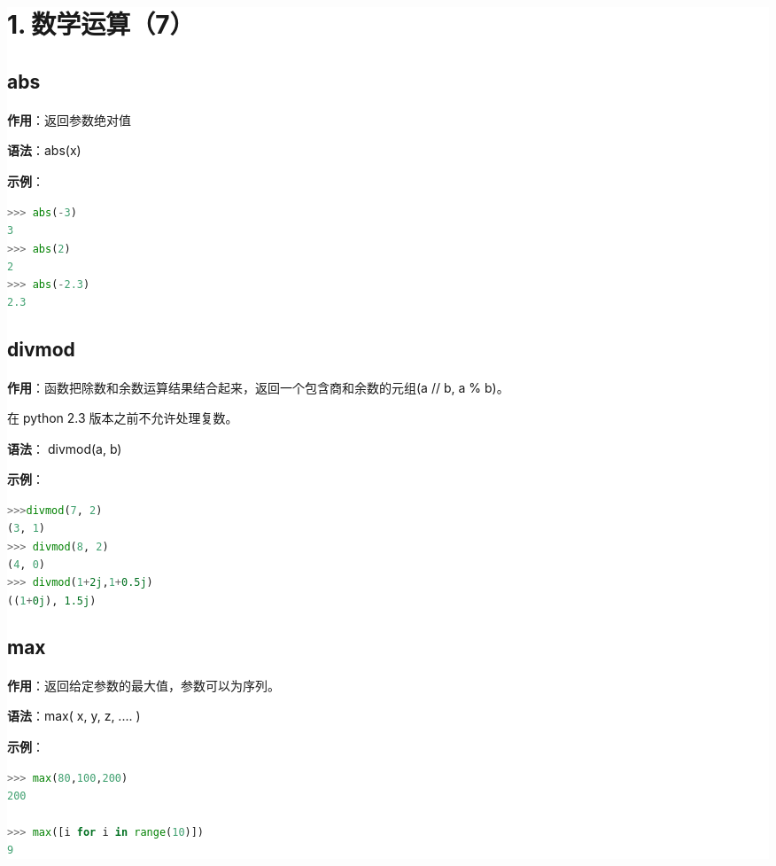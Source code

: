 # 1. 数学运算（7）

## abs

**作用**：返回参数绝对值

**语法**：abs(x)

**示例**：

```python
>>> abs(-3)
3
>>> abs(2)
2
>>> abs(-2.3)
2.3
```



## divmod

**作用**：函数把除数和余数运算结果结合起来，返回一个包含商和余数的元组(a // b, a % b)。

在 python 2.3 版本之前不允许处理复数。

**语法**： divmod(a, b)

**示例**：

```python
>>>divmod(7, 2)
(3, 1)
>>> divmod(8, 2)
(4, 0)
>>> divmod(1+2j,1+0.5j)
((1+0j), 1.5j)
```



## max

**作用**：返回给定参数的最大值，参数可以为序列。

**语法**：max( x, y, z, .... )

**示例**：

```python
>>> max(80,100,200)
200	

>>> max([i for i in range(10)])
9
```
